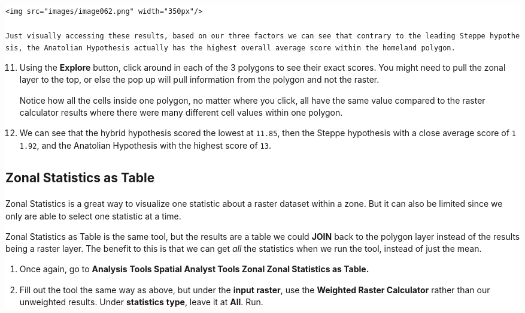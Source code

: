     <img src="images/image062.png" width="350px"/>

    Just visually accessing these results, based on our three factors we can see that contrary to the leading Steppe hypothesis, the Anatolian Hypothesis actually has the highest overall average score within the homeland polygon.

11. Using the **Explore** button, click around in each of the 3 polygons to see their exact scores. You might need to pull the zonal layer to the top, or else the pop up will pull information from the polygon and not the raster.

    Notice how all the cells inside one polygon, no matter where you click, all have the same value compared to the raster calculator results where there were many different cell values within one polygon.

12. We can see that the hybrid hypothesis scored the lowest at `11.85`, then the Steppe hypothesis with a close average score of `11.92`, and the Anatolian Hypothesis with the highest score of `13`.

## Zonal Statistics as Table

Zonal Statistics is a great way to visualize one statistic about a raster dataset within a zone. But it can also be limited since we only are able to select one statistic at a time.

Zonal Statistics as Table is the same tool, but the results are a table we could **JOIN** back to the polygon layer instead of the results being a raster layer. The benefit to this is that we can get *all* the statistics when we run the tool, instead of just the mean.

1.  Once again, go to **Analysis** **Tools Spatial Analyst Tools Zonal Zonal Statistics as Table.**

2.  Fill out the tool the same way as above, but under the **input raster**, use the **Weighted Raster Calculator** rather than our unweighted results. Under **statistics** **type**, leave it at **All**. Run.
